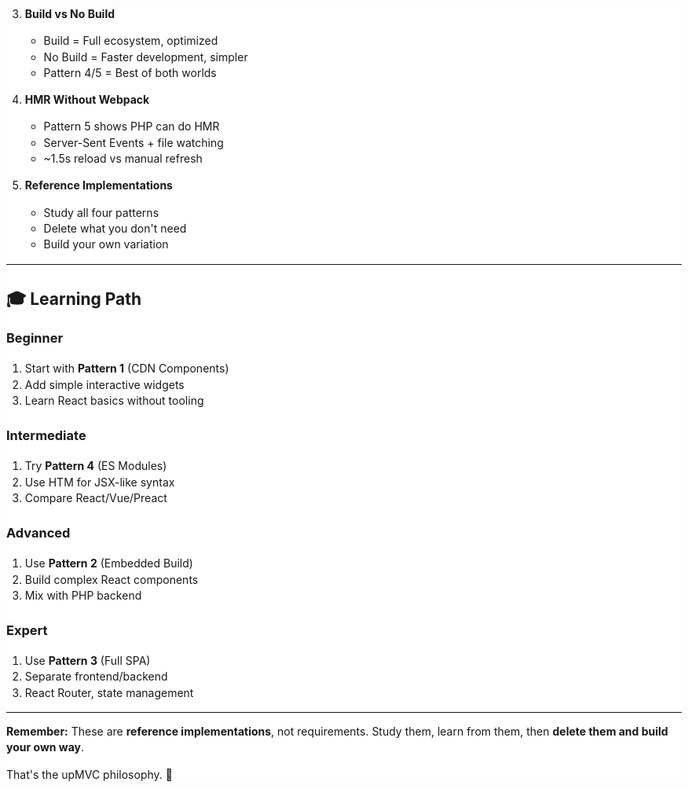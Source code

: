 3. **Build vs No Build**
   - Build = Full ecosystem, optimized
   - No Build = Faster development, simpler
   - Pattern 4/5 = Best of both worlds

4. **HMR Without Webpack**
   - Pattern 5 shows PHP can do HMR
   - Server-Sent Events + file watching
   - ~1.5s reload vs manual refresh

5. **Reference Implementations**
   - Study all four patterns
   - Delete what you don't need
   - Build your own variation

---

## 🎓 Learning Path

### Beginner
1. Start with **Pattern 1** (CDN Components)
2. Add simple interactive widgets
3. Learn React basics without tooling

### Intermediate
1. Try **Pattern 4** (ES Modules)
2. Use HTM for JSX-like syntax
3. Compare React/Vue/Preact

### Advanced
1. Use **Pattern 2** (Embedded Build)
2. Build complex React components
3. Mix with PHP backend

### Expert
1. Use **Pattern 3** (Full SPA)
2. Separate frontend/backend
3. React Router, state management

---

**Remember:** These are **reference implementations**, not requirements. Study them, learn from them, then **delete them and build your own way**.

That's the upMVC philosophy. 🚀
